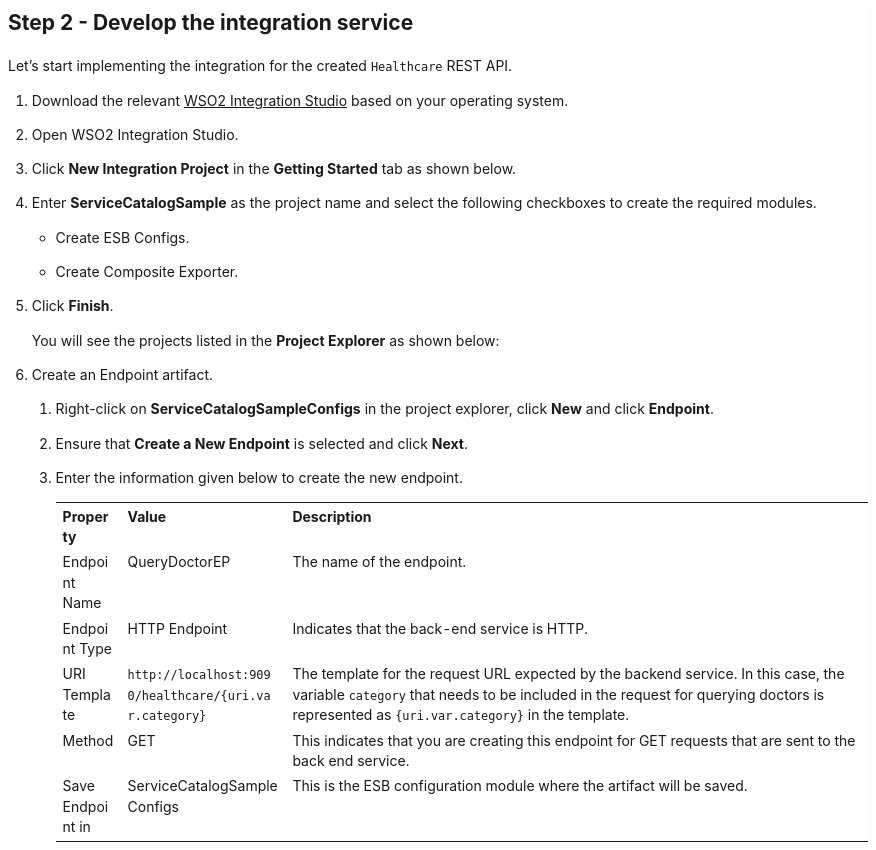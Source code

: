## Step 2 - Develop the integration service

Let’s start implementing the integration for the created `Healthcare` REST API.

1. Download the relevant [WSO2 Integration Studio](https://wso2.com/integration/integration-studio/) based on your operating system.
   
2. Open WSO2 Integration Studio.

3. Click **New Integration Project** in the **Getting Started** tab as shown below.

4. Enter **ServiceCatalogSample** as the project name and select the following checkboxes to create the required modules.
   
     - Create ESB Configs.

     - Create Composite Exporter.

5. Click **Finish**.

     You will see the projects listed in the **Project Explorer** as shown below:

6.	Create an Endpoint artifact.

	 1.	Right-click on **ServiceCatalogSampleConfigs** in the project explorer, click **New** and click **Endpoint**.

	 2.	Ensure that **Create a New Endpoint** is selected and click **Next**.

	 3.	Enter the information given below to create the new endpoint.

         <table>
         <tr>
         <th><b>Property</b></th>
         <th><b>Value</b></th>
         <th><b>Description</b></th>
         </tr>
         <tr>
         <td>Endpoint Name</td>
         <td>QueryDoctorEP</td>
         <td>The name of the endpoint.</td>
         </tr>
         <tr>
         <td>Endpoint Type</td>
         <td>HTTP Endpoint</td>
         <td>Indicates that the back-end service is HTTP.</td>
         </tr>
         <tr>
         <td>URI Template</td>
         <td><code>http://localhost:9090/healthcare/{uri.var.category}</code></td>
         <td>The template for the request URL expected by the backend service. In this case, the variable <code>category</code> that needs to be included in the request for querying doctors is represented as <code>{uri.var.category}</code> in the template.</td>
         </tr>
         <tr>
         <td>Method</td>
         <td>GET</td>
         <td>This indicates that you are creating this endpoint for GET requests that are sent to the back end service.</td>
         </tr>
         <tr>
         <td>Save Endpoint in</td>
         <td>ServiceCatalogSampleConfigs</td>
         <td>This is the ESB configuration module where the artifact will be saved.</td>
         </tr>
         </table>
